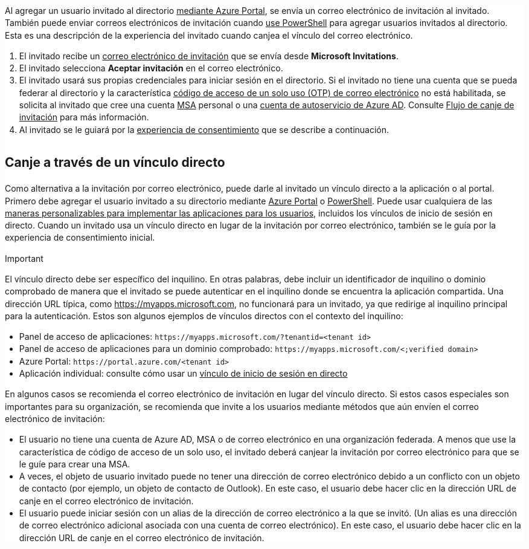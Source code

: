 Al agregar un usuario invitado al directorio [mediante Azure Portal](./b2b-quickstart-add-guest-users-portal.md), se envía un correo electrónico de invitación al invitado. También puede enviar correos electrónicos de invitación cuando [use PowerShell](./b2b-quickstart-invite-powershell.md) para agregar usuarios invitados al directorio. Esta es una descripción de la experiencia del invitado cuando canjea el vínculo del correo electrónico.

1. El invitado recibe un [correo electrónico de invitación](./invitation-email-elements.md) que se envía desde **Microsoft Invitations**.
2. El invitado selecciona **Aceptar invitación** en el correo electrónico.
3. El invitado usará sus propias credenciales para iniciar sesión en el directorio. Si el invitado no tiene una cuenta que se pueda federar al directorio y la característica [código de acceso de un solo uso (OTP) de correo electrónico](./one-time-passcode.md) no está habilitada, se solicita al invitado que cree una cuenta [MSA](https://support.microsoft.com/help/4026324/microsoft-account-how-to-create) personal o una [cuenta de autoservicio de Azure AD](../enterprise-users/directory-self-service-signup.md). Consulte [Flujo de canje de invitación](#invitation-redemption-flow) para más información.
4. Al invitado se le guiará por la [experiencia de consentimiento](#consent-experience-for-the-guest) que se describe a continuación.

## <a name="redemption-through-a-direct-link"></a>Canje a través de un vínculo directo

Como alternativa a la invitación por correo electrónico, puede darle al invitado un vínculo directo a la aplicación o al portal. Primero debe agregar el usuario invitado a su directorio mediante [Azure Portal](./b2b-quickstart-add-guest-users-portal.md) o [PowerShell](./b2b-quickstart-invite-powershell.md). Puede usar cualquiera de las [maneras personalizables para implementar las aplicaciones para los usuarios](../manage-apps/end-user-experiences.md), incluidos los vínculos de inicio de sesión en directo. Cuando un invitado usa un vínculo directo en lugar de la invitación por correo electrónico, también se le guía por la experiencia de consentimiento inicial.

> [!IMPORTANT]
> El vínculo directo debe ser específico del inquilino. En otras palabras, debe incluir un identificador de inquilino o dominio comprobado de manera que el invitado se puede autenticar en el inquilino donde se encuentra la aplicación compartida. Una dirección URL típica, como https://myapps.microsoft.com, no funcionará para un invitado, ya que redirige al inquilino principal para la autenticación. Estos son algunos ejemplos de vínculos directos con el contexto del inquilino:
 > - Panel de acceso de aplicaciones: `https://myapps.microsoft.com/?tenantid=<tenant id>`
 > - Panel de acceso de aplicaciones para un dominio comprobado: `https://myapps.microsoft.com/<;verified domain>`
 > - Azure Portal: `https://portal.azure.com/<tenant id>`
 > - Aplicación individual: consulte cómo usar un [vínculo de inicio de sesión en directo](../manage-apps/end-user-experiences.md#direct-sign-on-links)

En algunos casos se recomienda el correo electrónico de invitación en lugar del vínculo directo. Si estos casos especiales son importantes para su organización, se recomienda que invite a los usuarios mediante métodos que aún envíen el correo electrónico de invitación:
 - El usuario no tiene una cuenta de Azure AD, MSA o de correo electrónico en una organización federada. A menos que use la característica de código de acceso de un solo uso, el invitado deberá canjear la invitación por correo electrónico para que se le guíe para crear una MSA.
 - A veces, el objeto de usuario invitado puede no tener una dirección de correo electrónico debido a un conflicto con un objeto de contacto (por ejemplo, un objeto de contacto de Outlook). En este caso, el usuario debe hacer clic en la dirección URL de canje en el correo electrónico de invitación.
 - El usuario puede iniciar sesión con un alias de la dirección de correo electrónico a la que se invitó. (Un alias es una dirección de correo electrónico adicional asociada con una cuenta de correo electrónico). En este caso, el usuario debe hacer clic en la dirección URL de canje en el correo electrónico de invitación.
